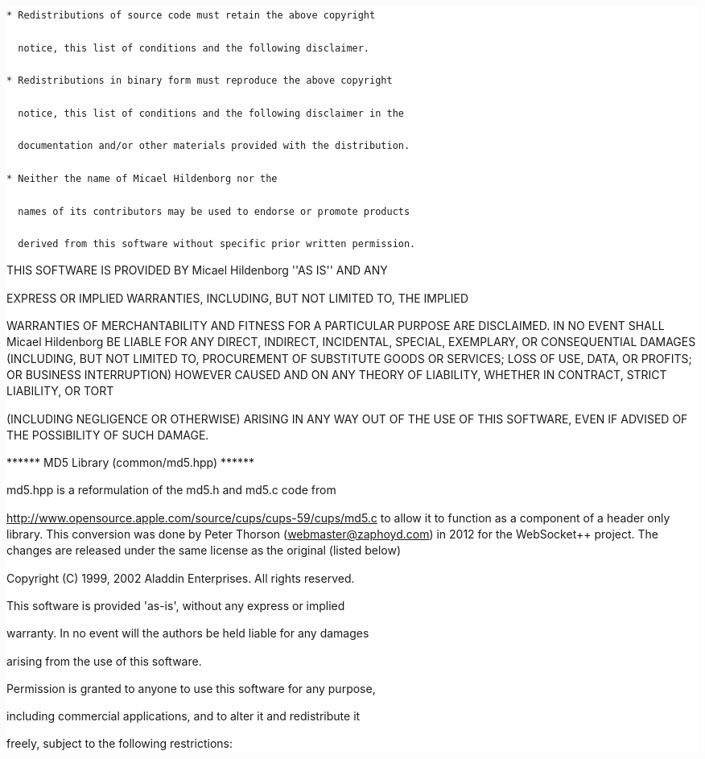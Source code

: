     * Redistributions of source code must retain the above copyright

      notice, this list of conditions and the following disclaimer.

    * Redistributions in binary form must reproduce the above copyright

      notice, this list of conditions and the following disclaimer in the

      documentation and/or other materials provided with the distribution.

    * Neither the name of Micael Hildenborg nor the

      names of its contributors may be used to endorse or promote products

      derived from this software without specific prior written permission.




 THIS SOFTWARE IS PROVIDED BY Micael Hildenborg ''AS IS'' AND ANY

 EXPRESS OR IMPLIED WARRANTIES, INCLUDING, BUT NOT LIMITED TO, THE IMPLIED


 WARRANTIES OF MERCHANTABILITY AND FITNESS FOR A PARTICULAR PURPOSE ARE DISCLAIMED. IN NO EVENT SHALL Micael Hildenborg BE LIABLE FOR ANY DIRECT, INDIRECT, INCIDENTAL, SPECIAL, EXEMPLARY, OR CONSEQUENTIAL DAMAGES (INCLUDING, BUT NOT LIMITED TO, PROCUREMENT OF SUBSTITUTE GOODS OR SERVICES; LOSS OF USE, DATA, OR PROFITS; OR BUSINESS INTERRUPTION) HOWEVER CAUSED AND ON ANY THEORY OF LIABILITY, WHETHER IN CONTRACT, STRICT LIABILITY, OR TORT

 (INCLUDING NEGLIGENCE OR OTHERWISE) ARISING IN ANY WAY OUT OF THE USE OF THIS SOFTWARE, EVEN IF ADVISED OF THE POSSIBILITY OF SUCH DAMAGE.




****** MD5 Library (common/md5.hpp) ******

md5.hpp is a reformulation of the md5.h and md5.c code from

http://www.opensource.apple.com/source/cups/cups-59/cups/md5.c to allow it to function as a component of a header only library. This conversion was done by Peter Thorson (webmaster@zaphoyd.com) in 2012 for the WebSocket++ project. The changes are released under the same license as the original (listed below)




Copyright (C) 1999, 2002 Aladdin Enterprises.  All rights reserved.




This software is provided 'as-is', without any express or implied

warranty.  In no event will the authors be held liable for any damages

arising from the use of this software.




Permission is granted to anyone to use this software for any purpose,

including commercial applications, and to alter it and redistribute it

freely, subject to the following restrictions:
